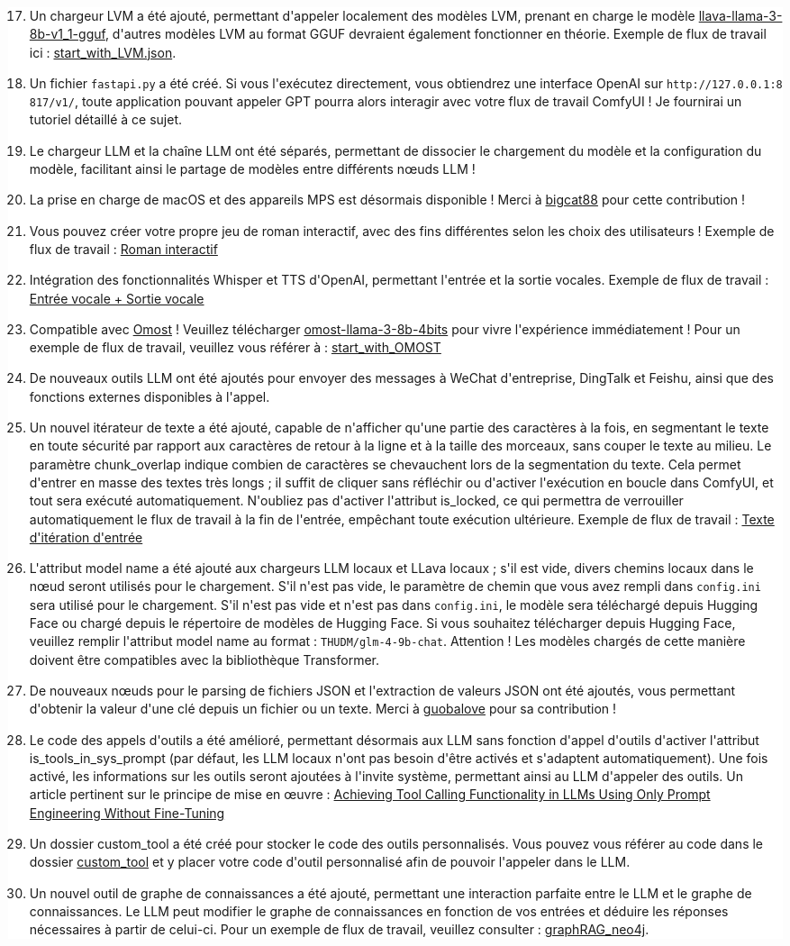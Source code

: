 17. Un chargeur LVM a été ajouté, permettant d'appeler localement des modèles LVM, prenant en charge le modèle [llava-llama-3-8b-v1_1-gguf](https://huggingface.co/xtuner/llava-llama-3-8b-v1_1-gguf), d'autres modèles LVM au format GGUF devraient également fonctionner en théorie. Exemple de flux de travail ici : [start_with_LVM.json](workflow/start_with_LVM.json).
18. Un fichier `fastapi.py` a été créé. Si vous l'exécutez directement, vous obtiendrez une interface OpenAI sur `http://127.0.0.1:8817/v1/`, toute application pouvant appeler GPT pourra alors interagir avec votre flux de travail ComfyUI ! Je fournirai un tutoriel détaillé à ce sujet.
19. Le chargeur LLM et la chaîne LLM ont été séparés, permettant de dissocier le chargement du modèle et la configuration du modèle, facilitant ainsi le partage de modèles entre différents nœuds LLM !
20. La prise en charge de macOS et des appareils MPS est désormais disponible ! Merci à [bigcat88](https://github.com/bigcat88) pour cette contribution !
21. Vous pouvez créer votre propre jeu de roman interactif, avec des fins différentes selon les choix des utilisateurs ! Exemple de flux de travail : [Roman interactif](workflow/互动小说.json)
22. Intégration des fonctionnalités Whisper et TTS d'OpenAI, permettant l'entrée et la sortie vocales. Exemple de flux de travail : [Entrée vocale + Sortie vocale](workflow/语音输入+语音输出.json)
23. Compatible avec [Omost](https://github.com/lllyasviel/Omost) ! Veuillez télécharger [omost-llama-3-8b-4bits](https://huggingface.co/lllyasviel/omost-llama-3-8b-4bits) pour vivre l'expérience immédiatement ! Pour un exemple de flux de travail, veuillez vous référer à : [start_with_OMOST](workflow/start_with_OMOST.json)
24. De nouveaux outils LLM ont été ajoutés pour envoyer des messages à WeChat d'entreprise, DingTalk et Feishu, ainsi que des fonctions externes disponibles à l'appel.
25. Un nouvel itérateur de texte a été ajouté, capable de n'afficher qu'une partie des caractères à la fois, en segmentant le texte en toute sécurité par rapport aux caractères de retour à la ligne et à la taille des morceaux, sans couper le texte au milieu. Le paramètre chunk_overlap indique combien de caractères se chevauchent lors de la segmentation du texte. Cela permet d'entrer en masse des textes très longs ; il suffit de cliquer sans réfléchir ou d'activer l'exécution en boucle dans ComfyUI, et tout sera exécuté automatiquement. N'oubliez pas d'activer l'attribut is_locked, ce qui permettra de verrouiller automatiquement le flux de travail à la fin de l'entrée, empêchant toute exécution ultérieure. Exemple de flux de travail : [Texte d'itération d'entrée](workflow/文本迭代输入.json)
26. L'attribut model name a été ajouté aux chargeurs LLM locaux et LLava locaux ; s'il est vide, divers chemins locaux dans le nœud seront utilisés pour le chargement. S'il n'est pas vide, le paramètre de chemin que vous avez rempli dans `config.ini` sera utilisé pour le chargement. S'il n'est pas vide et n'est pas dans `config.ini`, le modèle sera téléchargé depuis Hugging Face ou chargé depuis le répertoire de modèles de Hugging Face. Si vous souhaitez télécharger depuis Hugging Face, veuillez remplir l'attribut model name au format : `THUDM/glm-4-9b-chat`. Attention ! Les modèles chargés de cette manière doivent être compatibles avec la bibliothèque Transformer.
27. De nouveaux nœuds pour le parsing de fichiers JSON et l'extraction de valeurs JSON ont été ajoutés, vous permettant d'obtenir la valeur d'une clé depuis un fichier ou un texte. Merci à [guobalove](https://github.com/guobalove) pour sa contribution !
28. Le code des appels d'outils a été amélioré, permettant désormais aux LLM sans fonction d'appel d'outils d'activer l'attribut is_tools_in_sys_prompt (par défaut, les LLM locaux n'ont pas besoin d'être activés et s'adaptent automatiquement). Une fois activé, les informations sur les outils seront ajoutées à l'invite système, permettant ainsi au LLM d'appeler des outils. Un article pertinent sur le principe de mise en œuvre : [Achieving Tool Calling Functionality in LLMs Using Only Prompt Engineering Without Fine-Tuning](https://arxiv.org/abs/2407.04997)

29. Un dossier custom_tool a été créé pour stocker le code des outils personnalisés. Vous pouvez vous référer au code dans le dossier [custom_tool](custom_tool) et y placer votre code d'outil personnalisé afin de pouvoir l'appeler dans le LLM.

30. Un nouvel outil de graphe de connaissances a été ajouté, permettant une interaction parfaite entre le LLM et le graphe de connaissances. Le LLM peut modifier le graphe de connaissances en fonction de vos entrées et déduire les réponses nécessaires à partir de celui-ci. Pour un exemple de flux de travail, veuillez consulter : [graphRAG_neo4j](workflow/graphRAG_neo4j.json).
